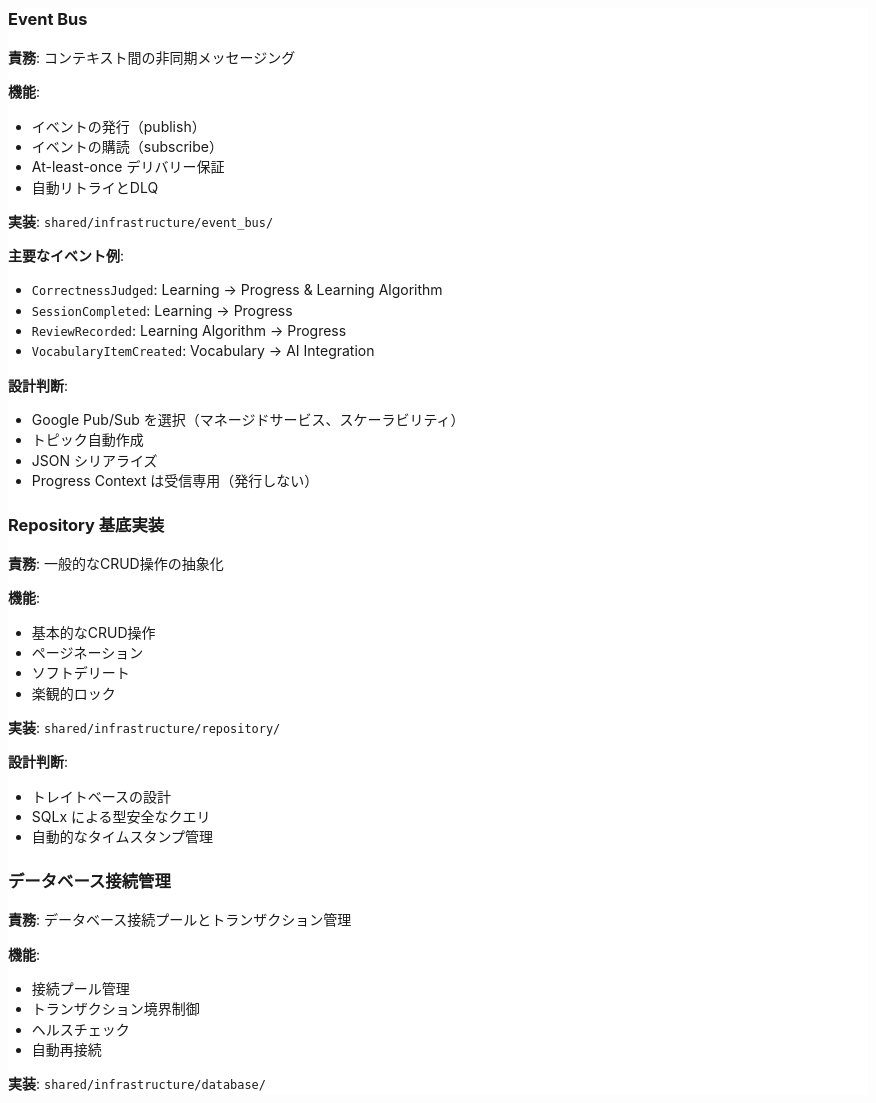 ### Event Bus

**責務**: コンテキスト間の非同期メッセージング

**機能**:

- イベントの発行（publish）
- イベントの購読（subscribe）
- At-least-once デリバリー保証
- 自動リトライとDLQ

**実装**: `shared/infrastructure/event_bus/`

**主要なイベント例**:

- `CorrectnessJudged`: Learning → Progress & Learning Algorithm
- `SessionCompleted`: Learning → Progress
- `ReviewRecorded`: Learning Algorithm → Progress
- `VocabularyItemCreated`: Vocabulary → AI Integration

**設計判断**:

- Google Pub/Sub を選択（マネージドサービス、スケーラビリティ）
- トピック自動作成
- JSON シリアライズ
- Progress Context は受信専用（発行しない）

### Repository 基底実装

**責務**: 一般的なCRUD操作の抽象化

**機能**:

- 基本的なCRUD操作
- ページネーション
- ソフトデリート
- 楽観的ロック

**実装**: `shared/infrastructure/repository/`

**設計判断**:

- トレイトベースの設計
- SQLx による型安全なクエリ
- 自動的なタイムスタンプ管理

### データベース接続管理

**責務**: データベース接続プールとトランザクション管理

**機能**:

- 接続プール管理
- トランザクション境界制御
- ヘルスチェック
- 自動再接続

**実装**: `shared/infrastructure/database/`
